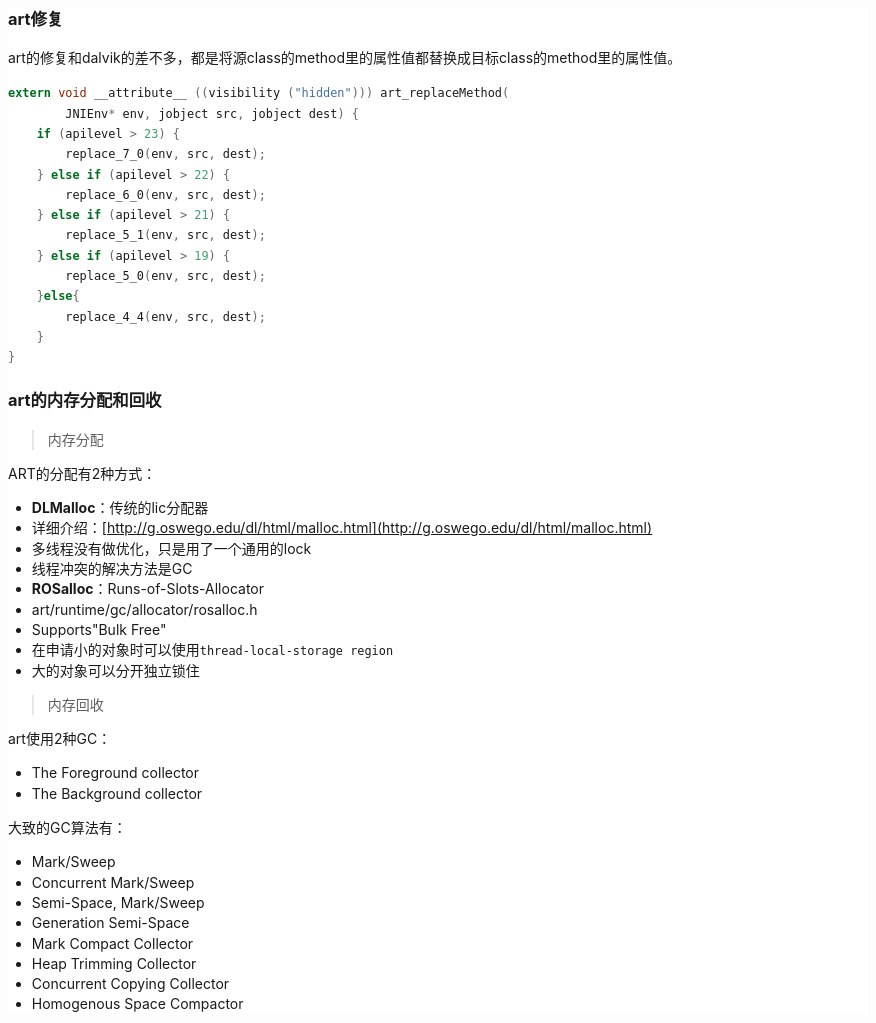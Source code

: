 ### art修复

art的修复和dalvik的差不多，都是将源class的method里的属性值都替换成目标class的method里的属性值。

```c
extern void __attribute__ ((visibility ("hidden"))) art_replaceMethod(
		JNIEnv* env, jobject src, jobject dest) {
    if (apilevel > 23) {
        replace_7_0(env, src, dest);
    } else if (apilevel > 22) {
		replace_6_0(env, src, dest);
	} else if (apilevel > 21) {
		replace_5_1(env, src, dest);
	} else if (apilevel > 19) {
		replace_5_0(env, src, dest);
    }else{
        replace_4_4(env, src, dest);
    }
}
```

### art的内存分配和回收

> 内存分配

ART的分配有2种方式：

* **DLMalloc**：传统的lic分配器
 * 详细介绍：[http://g.oswego.edu/dl/html/malloc.html](http://g.oswego.edu/dl/html/malloc.html)
 * 多线程没有做优化，只是用了一个通用的lock
 * 线程冲突的解决方法是GC
* **ROSalloc**：Runs-of-Slots-Allocator 
 * art/runtime/gc/allocator/rosalloc.h
 * Supports"Bulk Free"
 * 在申请小的对象时可以使用`thread-local-storage region`
 * 大的对象可以分开独立锁住

> 内存回收

art使用2种GC：

* The Foreground collector
* The Background collector

大致的GC算法有：

* Mark/Sweep
* Concurrent Mark/Sweep
* Semi-Space, Mark/Sweep
* Generation Semi-Space
* Mark Compact Collector
* Heap Trimming Collector
* Concurrent Copying Collector
* Homogenous Space Compactor
